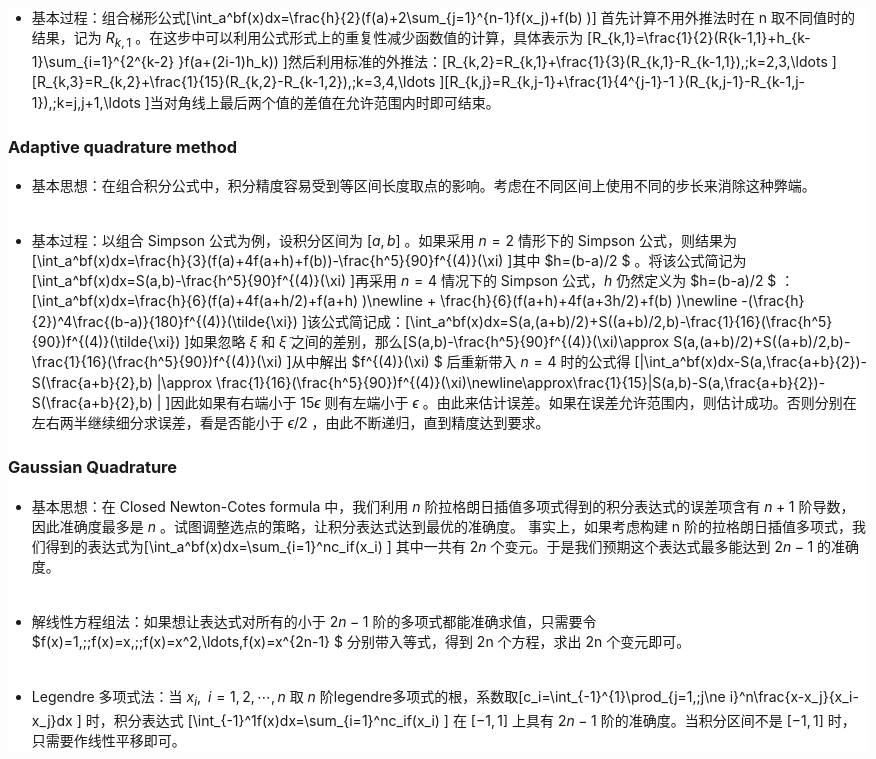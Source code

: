* 基本过程：组合梯形公式\[\int_a^bf(x)dx=\frac{h}{2}(f(a)+2\sum_{j=1}^{n-1}f(x_j)+f(b) )\] 首先计算不用外推法时在 n 取不同值时的结果，记为 $R_{k,1}$ 。在这步中可以利用公式形式上的重复性减少函数值的计算，具体表示为 \[R_{k,1}=\frac{1}{2}(R{k-1,1}+h_{k-1}\sum_{i=1}^{2^{k-2} }f(a+(2i-1)h_k)) \]然后利用标准的外推法：\[R_{k,2}=R_{k,1}+\frac{1}{3}(R_{k,1}-R_{k-1,1}),\;k=2,3,\ldots \]\[R_{k,3}=R_{k,2}+\frac{1}{15}(R_{k,2}-R_{k-1,2}),\;k=3,4,\ldots \]\[R_{k,j}=R_{k,j-1}+\frac{1}{4^{j-1}-1 }(R_{k,j-1}-R_{k-1,j-1}),\;k=j,j+1,\ldots \]当对角线上最后两个值的差值在允许范围内时即可结束。

### Adaptive quadrature method
* 基本思想：在组合积分公式中，积分精度容易受到等区间长度取点的影响。考虑在不同区间上使用不同的步长来消除这种弊端。<br/><br/>

* 基本过程：以组合 Simpson 公式为例，设积分区间为 $[a,b]$ 。如果采用 $n=2$ 情形下的 Simpson 公式，则结果为\[\int_a^bf(x)dx=\frac{h}{3}(f(a)+4f(a+h)+f(b))-\frac{h^5}{90}f^{(4)}(\xi) \]其中 $h=(b-a)/2 $ 。将该公式简记为\[\int_a^bf(x)dx=S(a,b)-\frac{h^5}{90}f^{(4)}(\xi) \]再采用 $n=4$ 情况下的 Simpson 公式，$h$ 仍然定义为 $h=(b-a)/2 $ ：\[\int_a^bf(x)dx=\frac{h}{6}(f(a)+4f(a+h/2)+f(a+h) )\newline + \frac{h}{6}(f(a+h)+4f(a+3h/2)+f(b) )\newline -(\frac{h}{2})^4\frac{(b-a)}{180}f^{(4)}(\tilde{\xi}) \]该公式简记成：\[\int_a^bf(x)dx=S(a,(a+b)/2)+S((a+b)/2,b)-\frac{1}{16}(\frac{h^5}{90})f^{(4)}(\tilde{\xi}) \]如果忽略 $\xi$ 和 $\tilde{\xi}$ 之间的差别，那么\[S(a,b)-\frac{h^5}{90}f^{(4)}(\xi)\approx S(a,(a+b)/2)+S((a+b)/2,b)-\frac{1}{16}(\frac{h^5}{90})f^{(4)}(\xi) \]从中解出 $f^{(4)}(\xi) $ 后重新带入 $n=4$ 时的公式得 \[|\int_a^bf(x)dx-S(a,\frac{a+b}{2})-S(\frac{a+b}{2},b) |\approx \frac{1}{16}(\frac{h^5}{90})f^{(4)}(\xi)\newline\approx\frac{1}{15}|S(a,b)-S(a,\frac{a+b}{2})-S(\frac{a+b}{2},b) | \]因此如果有右端小于 $15\epsilon$ 则有左端小于 $\epsilon$ 。由此来估计误差。如果在误差允许范围内，则估计成功。否则分别在左右两半继续细分求误差，看是否能小于 $\epsilon /2$ ，由此不断递归，直到精度达到要求。

### Gaussian Quadrature
* 基本思想：在 Closed Newton-Cotes formula 中，我们利用 $n$ 阶拉格朗日插值多项式得到的积分表达式的误差项含有 $n+1$ 阶导数，因此准确度最多是 $n$ 。试图调整选点的策略，让积分表达式达到最优的准确度。
    事实上，如果考虑构建 n 阶的拉格朗日插值多项式，我们得到的表达式为\[\int_a^bf(x)dx=\sum_{i=1}^nc_if(x_i) \] 其中一共有 $2n$ 个变元。于是我们预期这个表达式最多能达到 $2n-1$ 的准确度。<br/><br/>

* 解线性方程组法：如果想让表达式对所有的小于 $2n-1$ 阶的多项式都能准确求值，只需要令 $f(x)=1,\;\;f(x)=x,\;\;f(x)=x^2,\ldots,f(x)=x^{2n-1} $ 分别带入等式，得到 2n 个方程，求出 2n 个变元即可。<br/><br/>

* Legendre 多项式法：当 $x_i,\;\;i=1,2,\cdots,n$ 取 $n$ 阶legendre多项式的根，系数取\[c_i=\int_{-1}^{1}\prod_{j=1,\;j\ne i}^n\frac{x-x_j}{x_i-x_j}dx \] 时，积分表达式 \[\int_{-1}^1f(x)dx=\sum_{i=1}^nc_if(x_i) \] 在 $[-1,1]$ 上具有 $2n-1$ 阶的准确度。当积分区间不是 $[-1,1]$ 时，只需要作线性平移即可。
